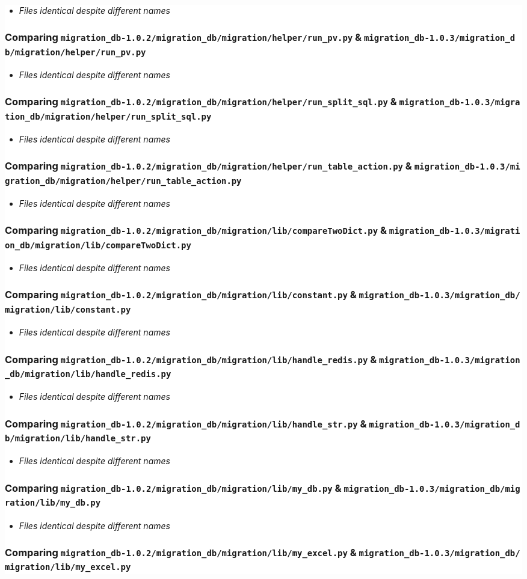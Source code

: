  * *Files identical despite different names*

### Comparing `migration_db-1.0.2/migration_db/migration/helper/run_pv.py` & `migration_db-1.0.3/migration_db/migration/helper/run_pv.py`

 * *Files identical despite different names*

### Comparing `migration_db-1.0.2/migration_db/migration/helper/run_split_sql.py` & `migration_db-1.0.3/migration_db/migration/helper/run_split_sql.py`

 * *Files identical despite different names*

### Comparing `migration_db-1.0.2/migration_db/migration/helper/run_table_action.py` & `migration_db-1.0.3/migration_db/migration/helper/run_table_action.py`

 * *Files identical despite different names*

### Comparing `migration_db-1.0.2/migration_db/migration/lib/compareTwoDict.py` & `migration_db-1.0.3/migration_db/migration/lib/compareTwoDict.py`

 * *Files identical despite different names*

### Comparing `migration_db-1.0.2/migration_db/migration/lib/constant.py` & `migration_db-1.0.3/migration_db/migration/lib/constant.py`

 * *Files identical despite different names*

### Comparing `migration_db-1.0.2/migration_db/migration/lib/handle_redis.py` & `migration_db-1.0.3/migration_db/migration/lib/handle_redis.py`

 * *Files identical despite different names*

### Comparing `migration_db-1.0.2/migration_db/migration/lib/handle_str.py` & `migration_db-1.0.3/migration_db/migration/lib/handle_str.py`

 * *Files identical despite different names*

### Comparing `migration_db-1.0.2/migration_db/migration/lib/my_db.py` & `migration_db-1.0.3/migration_db/migration/lib/my_db.py`

 * *Files identical despite different names*

### Comparing `migration_db-1.0.2/migration_db/migration/lib/my_excel.py` & `migration_db-1.0.3/migration_db/migration/lib/my_excel.py`
